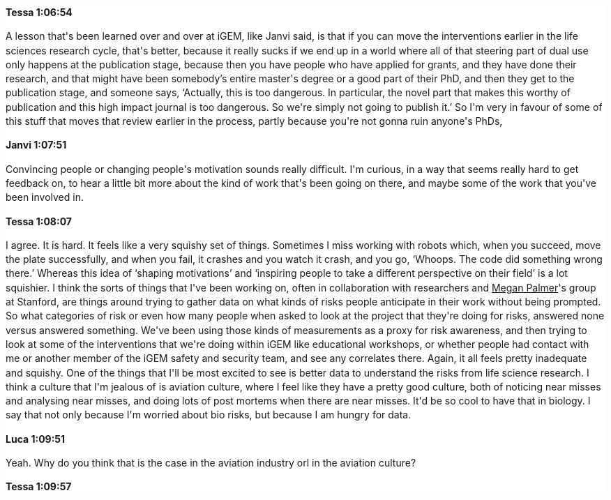 

**Tessa 1:06:54**  



A lesson that's been learned over and over at iGEM, like Janvi said, is that if you can move the interventions earlier in the life sciences research cycle, that's better, because it really sucks if we end up in a world where all of that steering part of dual use only happens at the publication stage, because then you have people who have applied for grants, and they have done their research, and that might have been somebody’s entire master's degree or a good part of their PhD, and then they get to the publication stage, and someone says, ‘Actually, this is too dangerous. In particular, the novel part that makes this worthy of publication and this high impact journal is too dangerous. So we're simply not going to publish it.’ So I'm very in favour of some of this stuff that moves that review earlier in the process, partly because you're not gonna ruin anyone's PhDs,



**Janvi 1:07:51** 



Convincing people or changing people's motivation sounds really difficult. I'm curious, in a way that seems really hard to get feedback on, to hear a little bit more about the kind of work that's been going on there, and maybe some of the work that you've been involved in.



**Tessa 1:08:07** 



I agree. It is hard. It feels like a very squishy set of things. Sometimes I miss working with robots which, when you succeed, move the plate successfully, and when you fail, it crashes and you watch it crash, and you go, ‘Whoops. The code did something wrong there.’ Whereas this idea of ‘shaping motivations’ and ‘inspiring people to take a different perspective on their field’ is a lot squishier. I think the sorts of things that I've been working on, often in collaboration with researchers and [Megan Palmer](https://bioengineering.stanford.edu/people/megan-palmer)'s group at Stanford, are things around trying to gather data on what kinds of risks people anticipate in their work without being prompted. So what categories of risk or even how many people when asked to look at the project that they're doing for risks, answered none versus answered something. We've been using those kinds of measurements as a proxy for risk awareness, and then trying to look at some of the interventions that we're doing within iGEM like educational workshops, or whether people had contact with me or another member of the iGEM safety and security team, and see any correlates there. Again, it all feels pretty inadequate and squishy. One of the things that I'll be most excited to see is better data to understand the risks from life science research. I think a culture that I'm jealous of is aviation culture, where I feel like they have a pretty good culture, both of noticing near misses and analysing near misses, and doing lots of post mortems when there are near misses. It'd be so cool to have that in biology. I say that not only because I'm worried about bio risks, but because I am hungry for data.



**Luca 1:09:51** 



Yeah. Why do you think that is the case in the aviation industry orl in the aviation culture?



**Tessa 1:09:57** 
